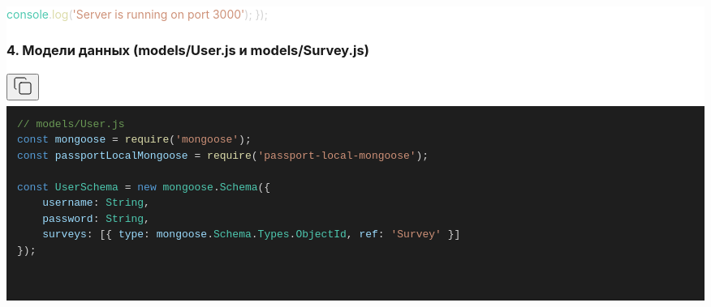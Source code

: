 </span><span>    </span><span class="token" style="color:#4ec9b0">console</span><span class="token" style="color:#d4d4d4">.</span><span class="token method property-access" style="color:#dcdcaa">log</span><span class="token" style="color:#d4d4d4">(</span><span class="token" style="color:#ce9178">&#x27;Server is running on port 3000&#x27;</span><span class="token" style="color:#d4d4d4">)</span><span class="token" style="color:#d4d4d4">;</span><span>
</span><span></span><span class="token" style="color:#d4d4d4">}</span><span class="token" style="color:#d4d4d4">)</span><span class="token" style="color:#d4d4d4">;</span></code></div></div></pre>
<h3>4. Модели данных (models/User.js и models/Survey.js)</h3>
<pre><div class="relative rounded-md"><button class="inline-flex items-center justify-center whitespace-nowrap text-sm font-medium ring-offset-background transition-colors focus-visible:outline-none focus-visible:ring-2 focus-visible:ring-ring focus-visible:ring-offset-2 disabled:pointer-auto disabled:opacity-50 hover:text-accent-foreground absolute right-2 top-2 h-6 w-6 rounded-full p-0 text-muted-foreground hover:bg-accent" aria-label="Copy code to clipboard"><svg xmlns="http://www.w3.org/2000/svg" width="24" height="24" viewBox="0 0 24 24" fill="none" stroke="currentColor" stroke-width="1" stroke-linecap="round" stroke-linejoin="round" class="lucide lucide-copy h-4 w-4"><rect width="14" height="14" x="8" y="8" rx="2" ry="2"></rect><path d="M4 16c-1.1 0-2-.9-2-2V4c0-1.1.9-2 2-2h10c1.1 0 2 .9 2 2"></path></svg></button><div node="[object Object]" class="rounded-md" style="color:#d4d4d4;font-size:13px;text-shadow:none;font-family:Menlo, Monaco, Consolas, &quot;Andale Mono&quot;, &quot;Ubuntu Mono&quot;, &quot;Courier New&quot;, monospace;direction:ltr;text-align:left;white-space:pre;word-spacing:normal;word-break:normal;line-height:1.5;-moz-tab-size:4;-o-tab-size:4;tab-size:4;-webkit-hyphens:none;-moz-hyphens:none;-ms-hyphens:none;hyphens:none;padding:1em;margin:.5em 0;overflow:auto;background:#1e1e1e"><code class="language-javascript" style="color:#9cdcfe;font-size:13px;text-shadow:none;font-family:Menlo, Monaco, Consolas, &quot;Andale Mono&quot;, &quot;Ubuntu Mono&quot;, &quot;Courier New&quot;, monospace;direction:ltr;text-align:left;white-space:pre;word-spacing:normal;word-break:normal;line-height:1.5;-moz-tab-size:4;-o-tab-size:4;tab-size:4;-webkit-hyphens:none;-moz-hyphens:none;-ms-hyphens:none;hyphens:none"><span class="token" style="color:#6a9955">// models/User.js</span><span>
</span><span></span><span class="token" style="color:#569CD6">const</span><span> mongoose </span><span class="token" style="color:#d4d4d4">=</span><span> </span><span class="token" style="color:#dcdcaa">require</span><span class="token" style="color:#d4d4d4">(</span><span class="token" style="color:#ce9178">&#x27;mongoose&#x27;</span><span class="token" style="color:#d4d4d4">)</span><span class="token" style="color:#d4d4d4">;</span><span>
</span><span></span><span class="token" style="color:#569CD6">const</span><span> passportLocalMongoose </span><span class="token" style="color:#d4d4d4">=</span><span> </span><span class="token" style="color:#dcdcaa">require</span><span class="token" style="color:#d4d4d4">(</span><span class="token" style="color:#ce9178">&#x27;passport-local-mongoose&#x27;</span><span class="token" style="color:#d4d4d4">)</span><span class="token" style="color:#d4d4d4">;</span><span>
</span>
<span></span><span class="token" style="color:#569CD6">const</span><span> </span><span class="token" style="color:#4ec9b0">UserSchema</span><span> </span><span class="token" style="color:#d4d4d4">=</span><span> </span><span class="token" style="color:#569CD6">new</span><span> </span><span class="token" style="color:#4ec9b0">mongoose</span><span class="token" style="color:#d4d4d4">.</span><span class="token" style="color:#4ec9b0">Schema</span><span class="token" style="color:#d4d4d4">(</span><span class="token" style="color:#d4d4d4">{</span><span>
</span><span>    </span><span class="token literal-property" style="color:#9cdcfe">username</span><span class="token" style="color:#d4d4d4">:</span><span> </span><span class="token known-class-name" style="color:#4ec9b0">String</span><span class="token" style="color:#d4d4d4">,</span><span>
</span><span>    </span><span class="token literal-property" style="color:#9cdcfe">password</span><span class="token" style="color:#d4d4d4">:</span><span> </span><span class="token known-class-name" style="color:#4ec9b0">String</span><span class="token" style="color:#d4d4d4">,</span><span>
</span><span>    </span><span class="token literal-property" style="color:#9cdcfe">surveys</span><span class="token" style="color:#d4d4d4">:</span><span> </span><span class="token" style="color:#d4d4d4">[</span><span class="token" style="color:#d4d4d4">{</span><span> </span><span class="token literal-property" style="color:#9cdcfe">type</span><span class="token" style="color:#d4d4d4">:</span><span> mongoose</span><span class="token" style="color:#d4d4d4">.</span><span class="token property-access" style="color:#4ec9b0">Schema</span><span class="token" style="color:#d4d4d4">.</span><span class="token property-access" style="color:#4ec9b0">Types</span><span class="token" style="color:#d4d4d4">.</span><span class="token property-access" style="color:#4ec9b0">ObjectId</span><span class="token" style="color:#d4d4d4">,</span><span> </span><span class="token literal-property" style="color:#9cdcfe">ref</span><span class="token" style="color:#d4d4d4">:</span><span> </span><span class="token" style="color:#ce9178">&#x27;Survey&#x27;</span><span> </span><span class="token" style="color:#d4d4d4">}</span><span class="token" style="color:#d4d4d4">]</span><span>
</span><span></span><span class="token" style="color:#d4d4d4">}</span><span class="token" style="color:#d4d4d4">)</span><span class="token" style="color:#d4d4d4">;</span><span>
